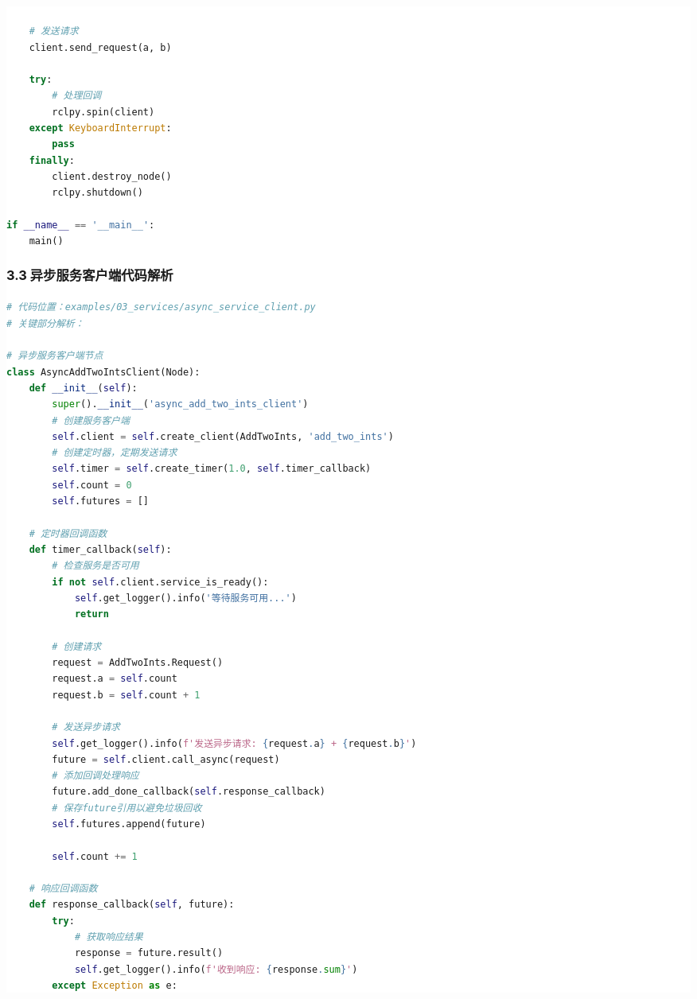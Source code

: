 ```python
    
    # 发送请求
    client.send_request(a, b)
    
    try:
        # 处理回调
        rclpy.spin(client)
    except KeyboardInterrupt:
        pass
    finally:
        client.destroy_node()
        rclpy.shutdown()

if __name__ == '__main__':
    main()
```

### 3.3 异步服务客户端代码解析

```python
# 代码位置：examples/03_services/async_service_client.py
# 关键部分解析：

# 异步服务客户端节点
class AsyncAddTwoIntsClient(Node):
    def __init__(self):
        super().__init__('async_add_two_ints_client')
        # 创建服务客户端
        self.client = self.create_client(AddTwoInts, 'add_two_ints')
        # 创建定时器，定期发送请求
        self.timer = self.create_timer(1.0, self.timer_callback)
        self.count = 0
        self.futures = []
    
    # 定时器回调函数
    def timer_callback(self):
        # 检查服务是否可用
        if not self.client.service_is_ready():
            self.get_logger().info('等待服务可用...')
            return
        
        # 创建请求
        request = AddTwoInts.Request()
        request.a = self.count
        request.b = self.count + 1
        
        # 发送异步请求
        self.get_logger().info(f'发送异步请求: {request.a} + {request.b}')
        future = self.client.call_async(request)
        # 添加回调处理响应
        future.add_done_callback(self.response_callback)
        # 保存future引用以避免垃圾回收
        self.futures.append(future)
        
        self.count += 1
    
    # 响应回调函数
    def response_callback(self, future):
        try:
            # 获取响应结果
            response = future.result()
            self.get_logger().info(f'收到响应: {response.sum}')
        except Exception as e:
```